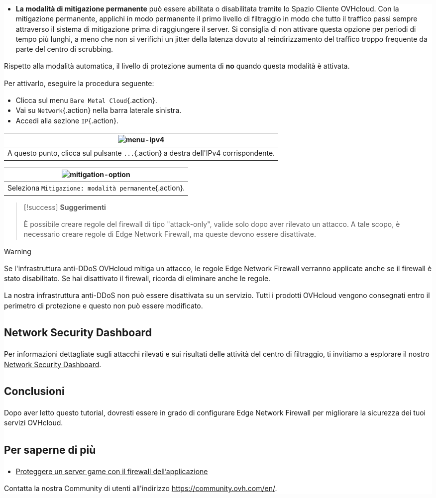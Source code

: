 - **La modalità di mitigazione permanente** può essere abilitata o disabilitata tramite lo Spazio Cliente OVHcloud. Con la mitigazione permanente, applichi in modo permanente il primo livello di filtraggio in modo che tutto il traffico passi sempre attraverso il sistema di mitigazione prima di raggiungere il server. Si consiglia di non attivare questa opzione per periodi di tempo più lunghi, a meno che non si verifichi un jitter della latenza dovuto al reindirizzamento del traffico troppo frequente da parte del centro di scrubbing.

Rispetto alla modalità automatica, il livello di protezione aumenta di **no** quando questa modalità è attivata.

Per attivarlo, eseguire la procedura seguente:

- Clicca sul menu `Bare Metal Cloud`{.action}.
- Vai su `Network`{.action} nella barra laterale sinistra.
- Accedi alla sezione `IP`{.action}.

| ![menu-ipv4](mitigation_menu.png) | 
|:--:| 
| A questo punto, clicca sul pulsante `...`{.action} a destra dell'IPv4 corrispondente. |


| ![mitigation-option](mitigation_menu_step_2.png) | 
|:--:| 
| Seleziona `Mitigazione: modalità permanente`{.action}. |


> [!success]
> **Suggerimenti**
>
> È possibile creare regole del firewall di tipo "attack-only", valide solo dopo aver rilevato un attacco. A tale scopo, è necessario creare regole di Edge Network Firewall, ma queste devono essere disattivate.
>

> [!warning]
> Se l'infrastruttura anti-DDoS OVHcloud mitiga un attacco, le regole Edge Network Firewall verranno applicate anche se il firewall è stato disabilitato. Se hai disattivato il firewall, ricorda di eliminare anche le regole.
> 
> La nostra infrastruttura anti-DDoS non può essere disattivata su un servizio. Tutti i prodotti OVHcloud vengono consegnati entro il perimetro di protezione e questo non può essere modificato.
>

## Network Security Dashboard

Per informazioni dettagliate sugli attacchi rilevati e sui risultati delle attività del centro di filtraggio, ti invitiamo a esplorare il nostro [Network Security Dashboard](network_security_dashboard1.).

## Conclusioni

Dopo aver letto questo tutorial, dovresti essere in grado di configurare Edge Network Firewall per migliorare la sicurezza dei tuoi servizi OVHcloud.

## Per saperne di più

- [Proteggere un server game con il firewall dell’applicazione](firewall_game_ddos1.)

Contatta la nostra Community di utenti all'indirizzo <https://community.ovh.com/en/>.

